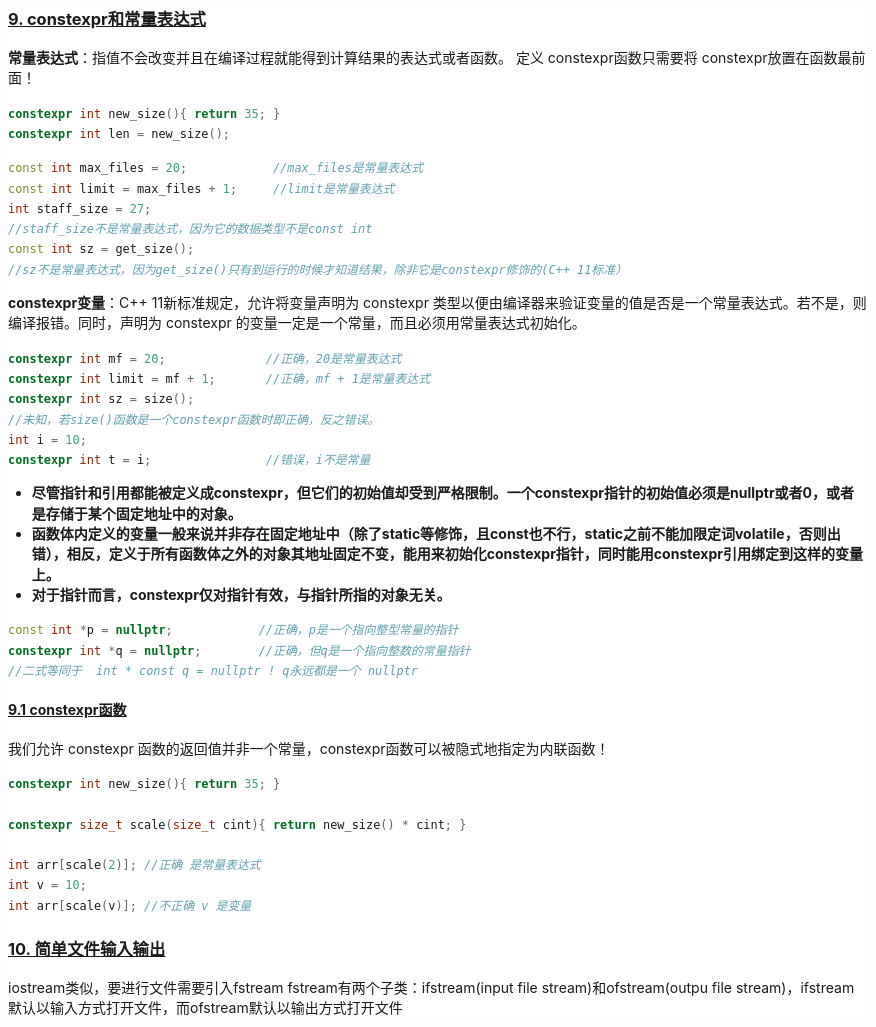 ### [9. constexpr和常量表达式](#)
**常量表达式**：指值不会改变并且在编译过程就能得到计算结果的表达式或者函数。 定义 constexpr函数只需要将 constexpr放置在函数最前面！

```cpp
constexpr int new_size(){ return 35; }
constexpr int len = new_size();
```

```cpp
const int max_files = 20;            //max_files是常量表达式
const int limit = max_files + 1;     //limit是常量表达式
int staff_size = 27;                 
//staff_size不是常量表达式，因为它的数据类型不是const int
const int sz = get_size();           
//sz不是常量表达式，因为get_size()只有到运行的时候才知道结果，除非它是constexpr修饰的(C++ 11标准）
```

**constexpr变量**：C++ 11新标准规定，允许将变量声明为 constexpr 类型以便由编译器来验证变量的值是否是一个常量表达式。若不是，则编译报错。同时，声明为 constexpr 的变量一定是一个常量，而且必须用常量表达式初始化。 
```cpp
constexpr int mf = 20;              //正确，20是常量表达式
constexpr int limit = mf + 1;       //正确，mf + 1是常量表达式
constexpr int sz = size();          
//未知，若size()函数是一个constexpr函数时即正确，反之错误。
int i = 10;
constexpr int t = i;                //错误，i不是常量
```
* **尽管指针和引用都能被定义成constexpr，但它们的初始值却受到严格限制。一个constexpr指针的初始值必须是nullptr或者0，或者是存储于某个固定地址中的对象。**
* **函数体内定义的变量一般来说并非存在固定地址中（除了static等修饰，且const也不行，static之前不能加限定词volatile，否则出错），相反，定义于所有函数体之外的对象其地址固定不变，能用来初始化constexpr指针，同时能用constexpr引用绑定到这样的变量上。**
* **对于指针而言，constexpr仅对指针有效，与指针所指的对象无关。**

```cpp
const int *p = nullptr;            //正确，p是一个指向整型常量的指针
constexpr int *q = nullptr;        //正确，但q是一个指向整数的常量指针
//二式等同于  int * const q = nullptr ! q永远都是一个 nullptr
```

#### [9.1 constexpr函数](#)
我们允许 constexpr 函数的返回值并非一个常量，constexpr函数可以被隐式地指定为内联函数！

```cpp
constexpr int new_size(){ return 35; }

constexpr size_t scale(size_t cint){ return new_size() * cint; }

int arr[scale(2)]; //正确 是常量表达式
int v = 10;
int arr[scale(v)]; //不正确 v 是变量
```


### [10. 简单文件输入输出](#)
iostream类似，要进行文件需要引入fstream fstream有两个子类：ifstream(input file stream)和ofstream(outpu file stream)，ifstream默认以输入方式打开文件，而ofstream默认以输出方式打开文件
